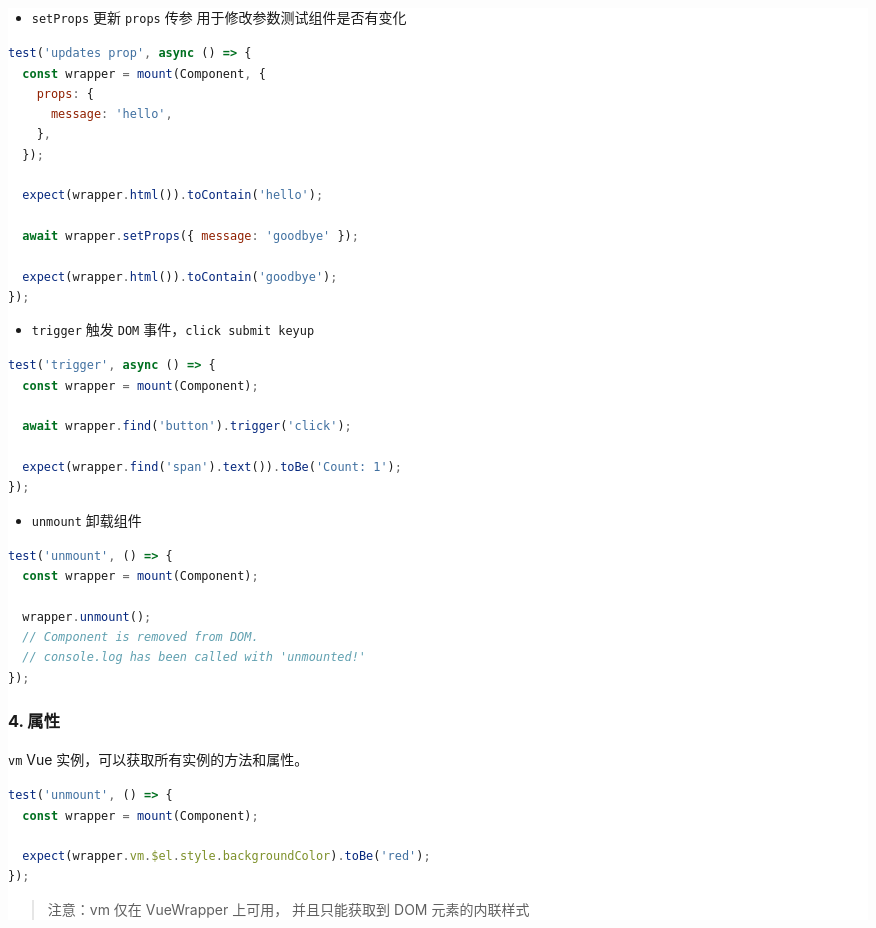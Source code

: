 - `setProps` 更新 `props` 传参 用于修改参数测试组件是否有变化

```js
test('updates prop', async () => {
  const wrapper = mount(Component, {
    props: {
      message: 'hello',
    },
  });

  expect(wrapper.html()).toContain('hello');

  await wrapper.setProps({ message: 'goodbye' });

  expect(wrapper.html()).toContain('goodbye');
});
```

- `trigger` 触发 `DOM` 事件，`click submit keyup`

```js
test('trigger', async () => {
  const wrapper = mount(Component);

  await wrapper.find('button').trigger('click');

  expect(wrapper.find('span').text()).toBe('Count: 1');
});
```

- `unmount` 卸载组件

```js
test('unmount', () => {
  const wrapper = mount(Component);

  wrapper.unmount();
  // Component is removed from DOM.
  // console.log has been called with 'unmounted!'
});
```

### 4. 属性

`vm` Vue 实例，可以获取所有实例的方法和属性。

```js
test('unmount', () => {
  const wrapper = mount(Component);

  expect(wrapper.vm.$el.style.backgroundColor).toBe('red');
});
```

> 注意：vm 仅在 VueWrapper 上可用， 并且只能获取到 DOM 元素的内联样式
